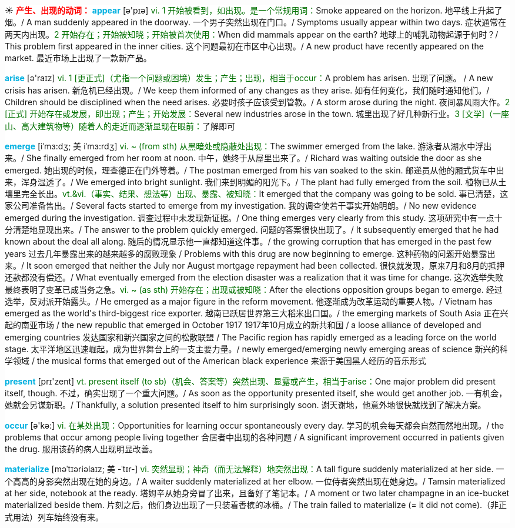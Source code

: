 ☀ <font color="red">**产生、出现的动词：**</font>
<font color="sky blue">**appear**</font> [ə'pɪə] 
<font color="rgb(227, 108, 9)">vi. 1 开始被看到，如出现。是一个常规用词：</font>Smoke appeared on the horizon. 地平线上升起了烟。/ A man suddenly appeared in the doorway. 一个男子突然出现在门口。/ Symptoms usually appear within two days. 症状通常在两天内出现。<font color="rgb(227, 108, 9)">2 开始存在；开始被知晓；开始被首次使用：</font>When did mammals appear on the earth? 地球上的哺乳动物起源于何时？/ This problem first appeared in the inner cities. 这个问题最初在市区中心出现。/ A new product have recently appeared on the market. 最近市场上出现了一款新产品。

<font color="sky blue">**arise**</font> [ə'raɪz] 
<font color="rgb(227, 108, 9)">vi. 1 [更正式]（尤指一个问题或困境）发生；产生；出现，相当于occur：</font>A problem has arisen. 出现了问题。 / A new crisis has arisen. 新危机已经出现。/ We keep them informed of any changes as they arise. 如有任何变化，我们随时通知他们。/ Children should be disciplined when the need arises. 必要时孩子应该受到管教。/ A storm arose during the night. 夜间暴风雨大作。<font color="rgb(227, 108, 9)">2 [正式] 开始存在或发展，即出现；产生；开始发展：</font>Several new industries arose in the town. 城里出现了好几种新行业。<font color="rgb(227, 108, 9)">3 [文学]（一座山、高大建筑物等）随着人的走近而逐渐显现在眼前：</font>了解即可 
           
<font color="sky blue">**emerge**</font> [iˈmɜ:dʒ; 美 iˈmɜ:rdʒ]
<font color="rgb(227, 108, 9)">vi. ~ (from sth) 从黑暗处或隐蔽处出现：</font>The swimmer emerged from the lake. 游泳者从湖水中浮出来。/ She finally emerged from her room at noon. 中午，她终于从屋里出来了。/ Richard was waiting outside the door as she emerged. 她出现的时候，理查德正在门外等着。/ The postman emerged from his van soaked to the skin. 邮递员从他的厢式货车中出来，浑身湿透了。/ We emerged into bright sunlight. 我们来到明媚的阳光下。/ The plant had fully emerged from the soil. 植物已从土壤里完全长出。<font color="rgb(227, 108, 9)">vt.&vi.（事实、结果、想法等）出现、暴露、被知晓：</font>It emerged that the company was going to be sold. 事已清楚，这家公司准备售出。/ Several facts started to emerge from my investigation. 我的调查使若干事实开始明朗。/ No new evidence emerged during the investigation. 调查过程中未发现新证据。/ One thing emerges very clearly from this study. 这项研究中有一点十分清楚地显现出来。/ The answer to the problem quickly emerged. 问题的答案很快出现了。/ It subsequently emerged that he had known about the deal all along. 随后的情况显示他一直都知道这件事。/ the growing corruption that has emerged in the past few years 过去几年暴露出来的越来越多的腐败现象 / Problems with this drug are now beginning to emerge. 这种药物的问题开始暴露出来。/ It soon emerged that neither the July nor August mortgage repayment had been collected. 很快就发现，原来7月和8月的抵押还款都没有偿还。/ What eventually emerged from the election disaster was a realization that it was time for change. 这次选举失败最终表明了变革已成当务之急。<font color="rgb(227, 108, 9)">vi. ~ (as sth) 开始存在；出现或被知晓：</font>After the elections opposition groups began to emerge. 经过选举，反对派开始露头。/ He emerged as a major figure in the reform movement. 他逐渐成为改革运动的重要人物。/ Vietnam has emerged as the world's third-biggest rice exporter. 越南已跃居世界第三大稻米出口国。/ the emerging markets of South Asia 正在兴起的南亚市场 / the new republic that emerged in October 1917 1917年10月成立的新共和国 / a loose alliance of developed and emerging countries 发达国家和新兴国家之间的松散联盟 / The Pacific region has rapidly emerged as a leading force on the world stage. 太平洋地区迅速崛起，成为世界舞台上的一支主要力量。/ newly emerged/emerging newly emerging areas of science 新兴的科学领域 / the musical forms that emerged out of the American black experience 来源于美国黑人经历的音乐形式

<font color="sky blue">**present**</font> [prɪ'zent] 
<font color="rgb(227, 108, 9)">vt. present itself (to sb)（机会、答案等）突然出现、显露或产生，相当于arise：</font>One major problem did present itself, though. 不过，确实出现了一个重大问题。/ As soon as the opportunity presented itself, she would get another job. 一有机会，她就会另谋新职。/ Thankfully, a solution presented itself to him surprisingly soon. 谢天谢地，他意外地很快就找到了解决方案。

<font color="sky blue">**occur**</font> [ə'kə:] 
<font color="rgb(227, 108, 9)">vi. 在某处出现：</font>Opportunities for learning occur spontaneously every day. 学习的机会每天都会自然而然地出现。/ the problems that occur among people living together 合居者中出现的各种问题 / A significant improvement occurred in patients given the drug. 服用该药的病人出现明显改善。
           
<font color="sky blue">**materialize**</font> [məˈtɪəriəlaɪz; 美 -ˈtɪr-]
<font color="rgb(227, 108, 9)">vi. 突然显现；神奇（而无法解释）地突然出现：</font>A tall figure suddenly materialized at her side. 一个高高的身影突然出现在她的身边。/ A waiter suddenly materialized at her elbow. 一位侍者突然出现在她身边。/ Tamsin materialized at her side, notebook at the ready. 塔姆辛从她身旁冒了出来，且备好了笔记本。/ A moment or two later champagne in an ice-bucket materialized beside them. 片刻之后，他们身边出现了一只装着香槟的冰桶。/ The train failed to materialize (= it did not come).（非正式用法）列车始终没有来。

